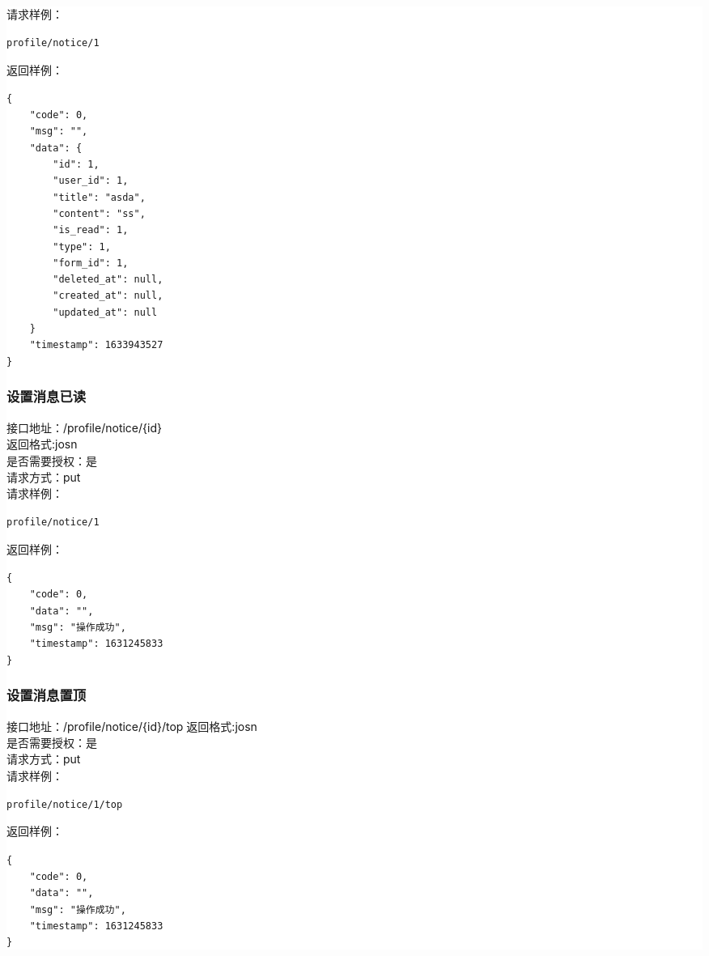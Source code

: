 请求样例：
```
profile/notice/1
```
返回样例：
```
{
    "code": 0,
    "msg": "",
    "data": {
        "id": 1,
        "user_id": 1,
        "title": "asda",
        "content": "ss",
        "is_read": 1,
        "type": 1,
        "form_id": 1,
        "deleted_at": null,
        "created_at": null,
        "updated_at": null
    }
    "timestamp": 1633943527
}
```
### 设置消息已读
接口地址：/profile/notice/{id}  
返回格式:josn  
是否需要授权：是  
请求方式：put  
请求样例：
```
profile/notice/1
```
返回样例：
```
{
    "code": 0,
    "data": "",
    "msg": "操作成功",
    "timestamp": 1631245833
}
```

### 设置消息置顶
接口地址：/profile/notice/{id}/top
返回格式:josn  
是否需要授权：是  
请求方式：put  
请求样例：
```
profile/notice/1/top
```
返回样例：
```
{
    "code": 0,
    "data": "",
    "msg": "操作成功",
    "timestamp": 1631245833
}
```
